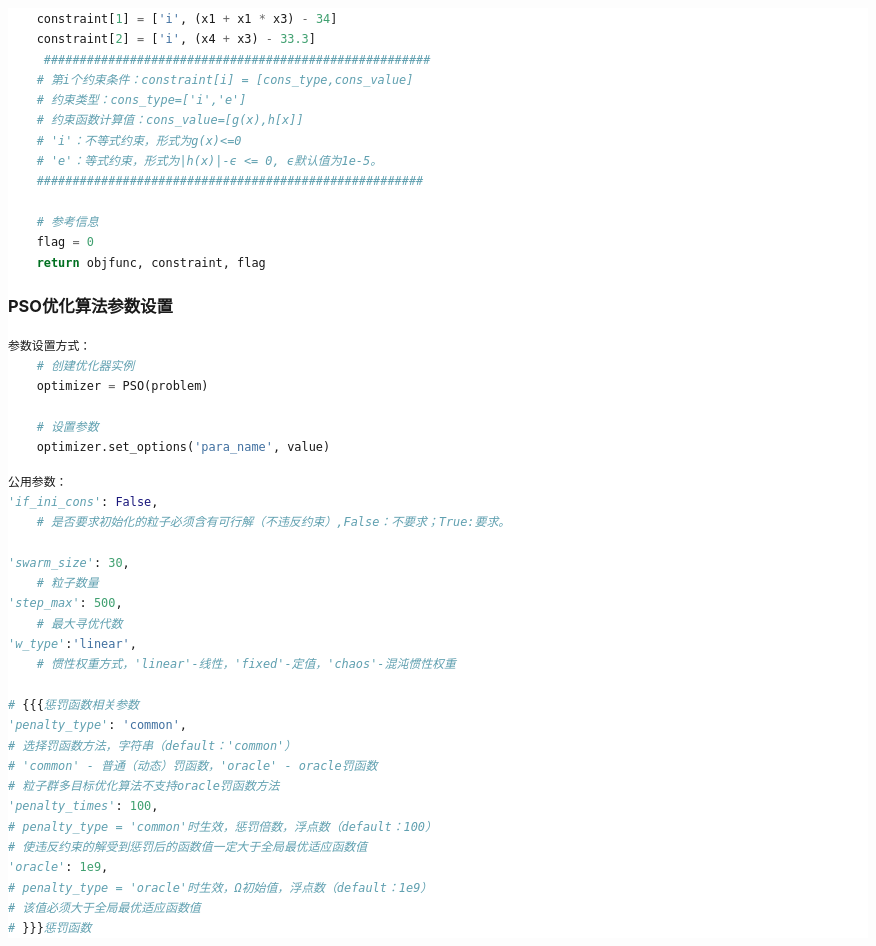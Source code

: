 ```python
    constraint[1] = ['i', (x1 + x1 * x3) - 34]
    constraint[2] = ['i', (x4 + x3) - 33.3]
     ######################################################
    # 第i个约束条件：constraint[i] = [cons_type,cons_value]
    # 约束类型：cons_type=['i','e']
    # 约束函数计算值：cons_value=[g(x),h[x]]
    # 'i'：不等式约束，形式为g(x)<=0
    # 'e'：等式约束，形式为|h(x)|-ϵ <= 0, ϵ默认值为1e-5。
    ######################################################

    # 参考信息
    flag = 0
    return objfunc, constraint, flag
```

### PSO优化算法参数设置

```python
参数设置方式：
	# 创建优化器实例
	optimizer = PSO(problem)

	# 设置参数
	optimizer.set_options('para_name', value)
```

```python
公用参数：
'if_ini_cons': False,
    # 是否要求初始化的粒子必须含有可行解（不违反约束）,False：不要求；True:要求。

'swarm_size': 30,  
	# 粒子数量
'step_max': 500,
	# 最大寻优代数
'w_type':'linear',
	# 惯性权重方式，'linear'-线性，'fixed'-定值，'chaos'-混沌惯性权重
	
# {{{惩罚函数相关参数
'penalty_type': 'common',
# 选择罚函数方法，字符串（default：'common'）
# 'common' - 普通（动态）罚函数，'oracle' - oracle罚函数
# 粒子群多目标优化算法不支持oracle罚函数方法
'penalty_times': 100,
# penalty_type = 'common'时生效，惩罚倍数，浮点数（default：100）
# 使违反约束的解受到惩罚后的函数值一定大于全局最优适应函数值
'oracle': 1e9,
# penalty_type = 'oracle'时生效，Ω初始值，浮点数（default：1e9）
# 该值必须大于全局最优适应函数值
# }}}惩罚函数
```
